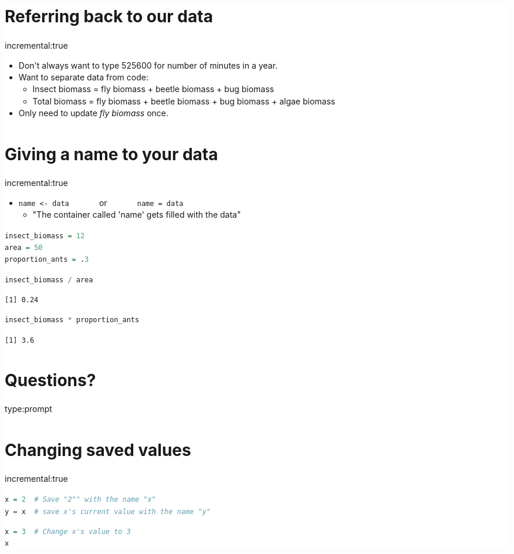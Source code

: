 
Referring back to our data
=================================
incremental:true

* Don't always want to type 525600 for number of minutes in a year.
* Want to separate data from code:
  * Insect biomass = fly biomass + beetle biomass + bug biomass
  * Total biomass = fly biomass + beetle biomass + bug biomass + algae biomass
* Only need to update _fly biomass_ once. 

Giving a name to your data
===================================
incremental:true
* `name <- data` &nbsp;&nbsp;&nbsp;&nbsp;&nbsp;&nbsp;&nbsp;&nbsp;&nbsp;&nbsp;&nbsp;&nbsp;or&nbsp;&nbsp;&nbsp;&nbsp;&nbsp;&nbsp;&nbsp;&nbsp;&nbsp;&nbsp;&nbsp;&nbsp; `name = data`
  * "The container called 'name' gets filled with the data"
  

```r
insect_biomass = 12
area = 50
proportion_ants = .3
```


```r
insect_biomass / area
```

```
[1] 0.24
```

```r
insect_biomass * proportion_ants
```

```
[1] 3.6
```

Questions?
==================
type:prompt

Changing saved values
=======================
incremental:true


```r
x = 2  # Save "2"" with the name "x"
y = x  # save x's current value with the name "y"
```


```r
x = 3  # Change x's value to 3
x
```
